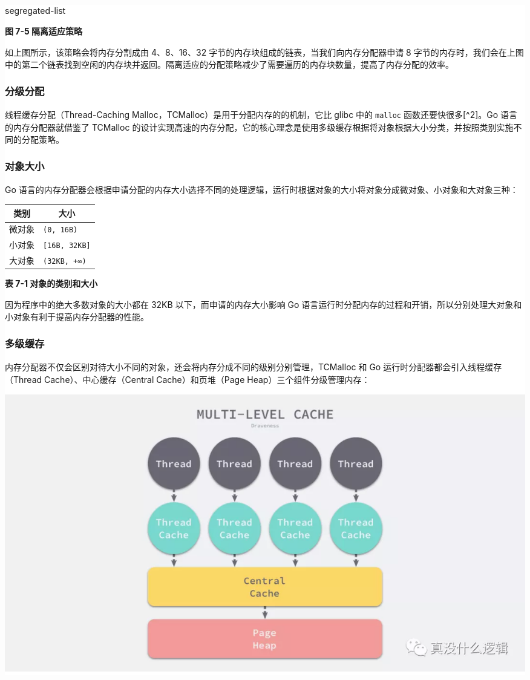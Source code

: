 segregated-list

**图 7\-5 隔离适应策略**

如上图所示，该策略会将内存分割成由 4、8、16、32 字节的内存块组成的链表，当我们向内存分配器申请 8 字节的内存时，我们会在上图中的第二个链表找到空闲的内存块并返回。隔离适应的分配策略减少了需要遍历的内存块数量，提高了内存分配的效率。

### 分级分配

线程缓存分配（Thread-Caching Malloc，TCMalloc）是用于分配内存的的机制，它比 glibc 中的 `malloc` 函数还要快很多\[^2\]。Go 语言的内存分配器就借鉴了 TCMalloc 的设计实现高速的内存分配，它的核心理念是使用多级缓存根据将对象根据大小分类，并按照类别实施不同的分配策略。

### 对象大小

Go 语言的内存分配器会根据申请分配的内存大小选择不同的处理逻辑，运行时根据对象的大小将对象分成微对象、小对象和大对象三种：

| 类别   | 大小          |
| ------ | ------------- |
| 微对象 | `(0, 16B)`    |
| 小对象 | `[16B, 32KB]` |
| 大对象 | `(32KB, +∞)`  |

**表 7\-1 对象的类别和大小**

因为程序中的绝大多数对象的大小都在 32KB 以下，而申请的内存大小影响 Go 语言运行时分配内存的过程和开销，所以分别处理大对象和小对象有利于提高内存分配器的性能。

### 多级缓存

内存分配器不仅会区别对待大小不同的对象，还会将内存分成不同的级别分别管理，TCMalloc 和 Go 运行时分配器都会引入线程缓存（Thread Cache）、中心缓存（Central Cache）和页堆（Page Heap）三个组件分级管理内存：

![](../../images/af698e1f25f30229b58263a9b0dddd9e.webp)
